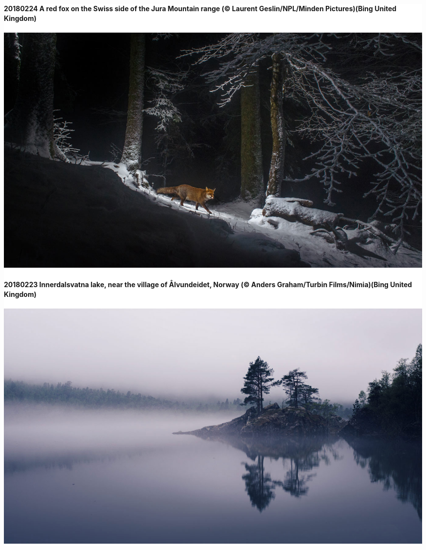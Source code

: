 #### 20180224 A red fox on the Swiss side of the Jura Mountain range (© Laurent Geslin/NPL/Minden Pictures)(Bing United Kingdom)

![](20180224_SwissFoxSnow_1366x768.jpg)

#### 20180223 Innerdalsvatna lake, near the village of Ålvundeidet, Norway (© Anders Graham/Turbin Films/Nimia)(Bing United Kingdom)

![](20180223_InnerdalsvatnaVideo_1366x768.jpg)
